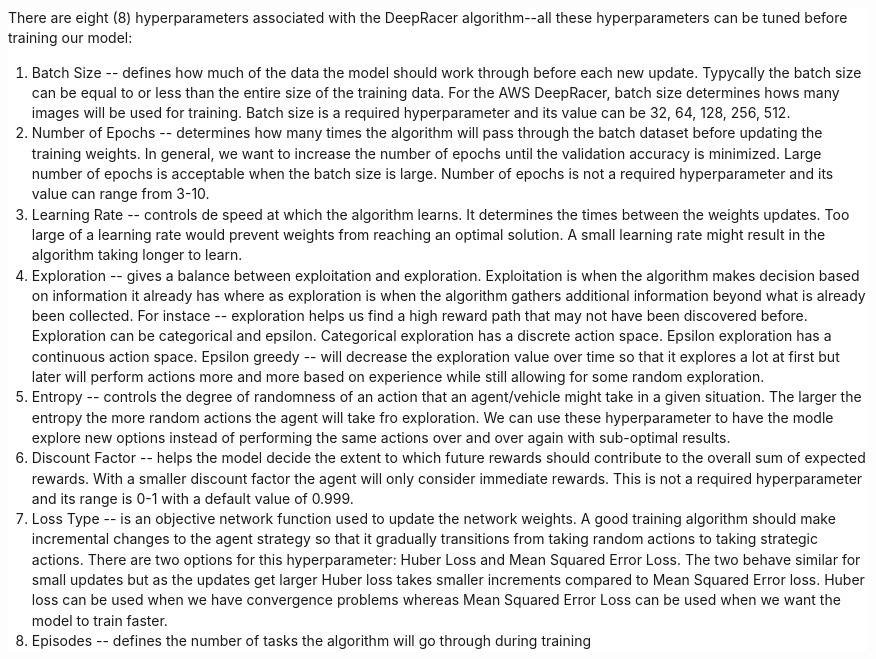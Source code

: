 There are eight (8) hyperparameters associated with the DeepRacer algorithm--all these hyperparameters can be tuned before training our model:


1.   Batch Size -- defines how much of the data the model should work through before each new update. Typycally the batch size can be equal to or less than the entire size of the training data. For the AWS DeepRacer, batch size determines hows many images will be used for training. Batch size is a required hyperparameter and its value can be 32, 64, 128, 256, 512.
2.   Number of Epochs -- determines how many times the algorithm will pass through the batch dataset before updating the training weights. In general, we want to increase the number of epochs until the validation accuracy is minimized. Large number of epochs is acceptable when the batch size is large. Number of epochs is not a required hyperparameter and its value can range from 3-10. 
3.   Learning Rate -- controls de speed at which the algorithm learns. It determines the times between the weights updates. Too large of a learning rate would prevent weights from reaching an optimal solution. A small learning rate might result in the algorithm taking longer to learn.  
4.   Exploration -- gives a balance between exploitation and exploration. Exploitation is when the algorithm makes decision based on information it already has where as exploration is when the algorithm gathers additional information beyond what is already been collected. For instace -- exploration helps us find a high reward path that may not have been discovered before. Exploration can be categorical and epsilon. Categorical exploration has a discrete action space. Epsilon exploration has a continuous action space. Epsilon greedy -- will decrease the exploration value over time so that it explores a lot at first but later will perform actions more and more based on experience while still allowing for some random exploration.    
5.   Entropy -- controls the degree of randomness of an action that an agent/vehicle might take in a given situation. The larger the entropy the more random actions the agent will take fro exploration. We can use these hyperparameter to have the modle explore new options instead of performing the same actions  over and over again with sub-optimal results. 
6.   Discount Factor -- helps the model decide the extent to which future rewards should contribute to the overall sum of expected rewards. With a smaller discount factor the agent will only consider immediate rewards. This is not a required hyperparameter and its range is 0-1 with a default value of 0.999.
7.   Loss Type -- is an objective network function used to update the network weights. A good training algorithm should make incremental changes to the agent strategy so that it gradually transitions from taking random actions to taking strategic actions. There are two options for this hyperparameter: Huber Loss and Mean Squared Error Loss. The two behave similar for small updates but as the updates get larger Huber loss takes smaller increments compared to Mean Squared Error loss. Huber loss can be used when we have convergence problems whereas Mean Squared Error Loss can be used when we want the  model to train faster. 
8.   Episodes -- defines the number of tasks the algorithm will go through during training 



